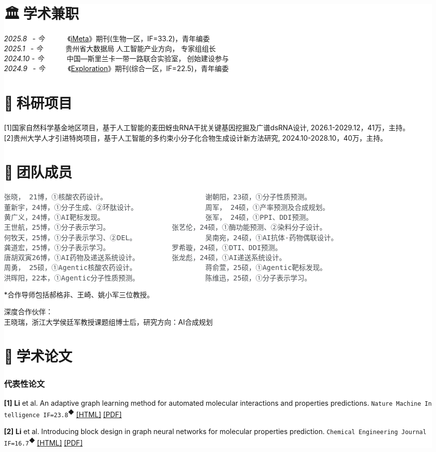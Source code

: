 <span class='anchor' id='jobs2'></span>  


# 🏛️ 学术兼职
*2025.8 &ensp;- 今* &emsp;&emsp;&emsp;《[iMeta](https://onlinelibrary.wiley.com/journal/2770596x)》期刊(生物一区，IF=33.2)，青年编委     
*2025.1 &ensp;- 今* &emsp;&emsp;&emsp;贵州省大数据局 人工智能产业方向， 专家组组长   
*2024.10 - 今* &emsp;&emsp;&emsp;中国—斯里兰卡一带一路联合实验室， 创始建设参与    
*2024.9 &ensp;- 今* &emsp;&emsp;&emsp;《[Exploration](https://onlinelibrary.wiley.com/journal/27662098)》期刊(综合一区，IF=22.5)，青年编委     


<span class='anchor' id='projects'></span>  

# 📑 科研项目
[1]国家自然科学基金地区项目，基于人工智能的麦田蚜虫RNA干扰关键基因挖掘及广谱dsRNA设计, 2026.1-2029.12，41万，主持。  
[2]贵州大学人才引进特岗项目，基于人工智能的多约束小分子化合物生成设计新方法研究, 2024.10-2028.10，40万，主持。  
 
<span class='anchor' id='people'></span>  

# 👥 团队成员
<pre style="color: #4A4E52;">
张晓， 21博，①核酸农药设计。               &#9;谢朝阳，23硕，①分子性质预测。  
董新宇，24博，①分子生成、②环肽设计。        &#9;周军， 24硕，①产率预测及合成规划。  
黄广义，24博，①AI靶标发现。                  &#9;张军， 24硕，①PPI、DDI预测。  
王世航，25博，①分子表示学习。              &#9;张艺伦，24硕，①酶功能预测、②染料分子设计。  
何牧天，25博，①分子表示学习、②DEL。        &#9;吴南宛，24硕，①AI抗体-药物偶联设计。  
龚道宏，25博，①分子表示学习。              &#9;罗希璇，24硕，①DTI、DDI预测。  
唐胡双寅26博，①AI药物及递送系统设计。       &#9;张龙彪，24硕，①AI递送系统设计。  
周勇， 25硕，①Agentic核酸农药设计。        &#9;蒋俞萱，25硕，①Agentic靶标发现。  
洪晖阳，22本，①Agentic分子性质预测。        &#9;陈维迅，25硕，①分子表示学习。  
</pre>

*合作导师包括郝格非、王崎、姚小军三位教授。  

深度合作伙伴：    
王晓瑞，浙江大学侯廷军教授课题组博士后，研究方向：AI合成规划    

<span class='anchor' id='publications'></span>


# 📝 学术论文
### 代表性论文
**[1]** **Li** et al. An adaptive graph learning method for automated molecular interactions and properties predictions. `Nature Machine Intelligence IF=23.8`<sup>◆</sup>
[[HTML]](https://www.nature.com/articles/s42256-022-00501-8) [[PDF]](/pdf/paper_2022a.pdf)  

**[2]** **Li** et al. Introducing block design in graph neural networks for molecular properties prediction. `Chemical Engineering Journal IF=16.7`<sup>◆</sup>
[[HTML]](https://doi.org/10.1016/j.cej.2021.128817) [[PDF]](/pdf/paper_2021a.pdf)  
